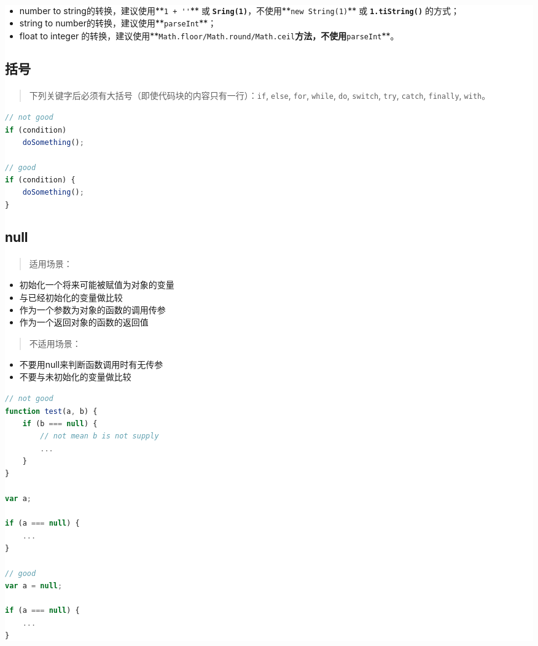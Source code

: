 - number to string的转换，建议使用**`1 + ''`** 或 **`Sring(1)`**，不使用**`new String(1)`** 或 **`1.tiString()`** 的方式；
- string to number的转换，建议使用**`parseInt`**；
- float to integer 的转换，建议使用**`Math.floor/Math.round/Math.ceil`**方法，不使用**`parseInt`**。

## 括号

> 下列关键字后必须有大括号（即使代码块的内容只有一行）：`if`, `else`, `for`, `while`, `do`, `switch`, `try`, `catch`, `finally`, `with`。

```js
// not good
if (condition)
    doSomething();

// good
if (condition) {
    doSomething();
}
```

## null

> 适用场景：

- 初始化一个将来可能被赋值为对象的变量
- 与已经初始化的变量做比较
- 作为一个参数为对象的函数的调用传参
- 作为一个返回对象的函数的返回值

> 不适用场景：

- 不要用null来判断函数调用时有无传参
- 不要与未初始化的变量做比较

```js
// not good
function test(a, b) {
    if (b === null) {
        // not mean b is not supply
        ...
    }
}

var a;

if (a === null) {
    ...
}

// good
var a = null;

if (a === null) {
    ...
}
```
